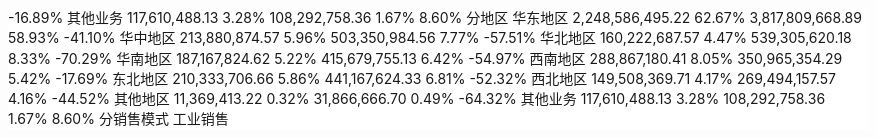 -16.89%
其他业务
117,610,488.13
3.28%
108,292,758.36
1.67%
8.60%
分地区
华东地区
2,248,586,495.22
62.67%
3,817,809,668.89
58.93%
-41.10%
华中地区
213,880,874.57
5.96%
503,350,984.56
7.77%
-57.51%
华北地区
160,222,687.57
4.47%
539,305,620.18
8.33%
-70.29%
华南地区
187,167,824.62
5.22%
415,679,755.13
6.42%
-54.97%
西南地区
288,867,180.41
8.05%
350,965,354.29
5.42%
-17.69%
东北地区
210,333,706.66
5.86%
441,167,624.33
6.81%
-52.32%
西北地区
149,508,369.71
4.17%
269,494,157.57
4.16%
-44.52%
其他地区
11,369,413.22
0.32%
31,866,666.70
0.49%
-64.32%
其他业务
117,610,488.13
3.28%
108,292,758.36
1.67%
8.60%
分销售模式
工业销售